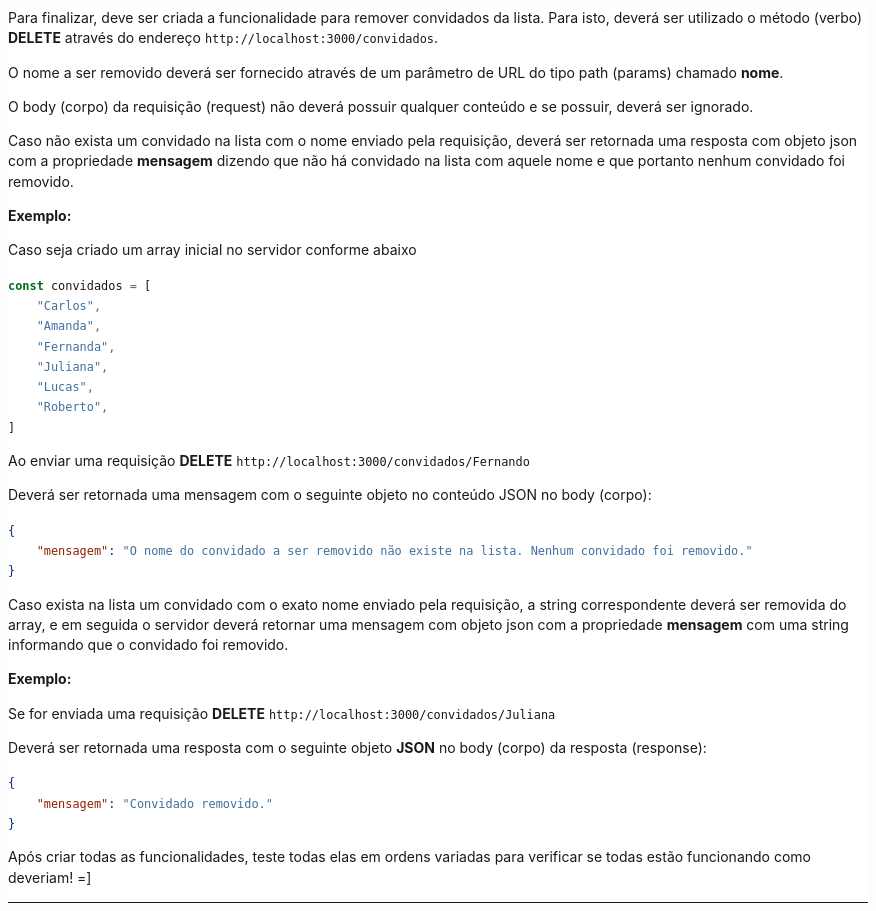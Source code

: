 Para finalizar, deve ser criada a funcionalidade para remover convidados da lista. Para isto, deverá ser utilizado o método (verbo) **DELETE** através do endereço `http://localhost:3000/convidados`.

O nome a ser removido deverá ser fornecido através de um parâmetro de URL do tipo path (params) chamado **nome**.

O body (corpo) da requisição (request) não deverá possuir qualquer conteúdo e se possuir, deverá ser ignorado.

Caso não exista um convidado na lista com o nome enviado pela requisição, deverá ser retornada uma resposta com objeto json com a propriedade **mensagem** dizendo que não há convidado na lista com aquele nome e que portanto nenhum convidado foi removido.

**Exemplo:**

Caso seja criado um array inicial no servidor conforme abaixo

```javascript
const convidados = [
    "Carlos",
    "Amanda",
    "Fernanda",
    "Juliana",
    "Lucas",
    "Roberto",
]
```

Ao enviar uma requisição **DELETE** `http://localhost:3000/convidados/Fernando`

Deverá ser retornada uma mensagem com o seguinte objeto no conteúdo JSON no body (corpo):

```json
{
    "mensagem": "O nome do convidado a ser removido não existe na lista. Nenhum convidado foi removido."
}
```

Caso exista na lista um convidado com o exato nome enviado pela requisição, a string correspondente deverá ser removida do array, e em seguida o servidor deverá retornar uma mensagem com objeto json com a propriedade **mensagem** com uma string informando que o convidado foi removido.

**Exemplo:**

Se for enviada uma requisição **DELETE** `http://localhost:3000/convidados/Juliana`

Deverá ser retornada uma resposta com o seguinte objeto **JSON** no body (corpo) da resposta (response):

```json
{
    "mensagem": "Convidado removido."
}
```

Após criar todas as funcionalidades, teste todas elas em ordens variadas para verificar se todas estão funcionando como deveriam! =]

---